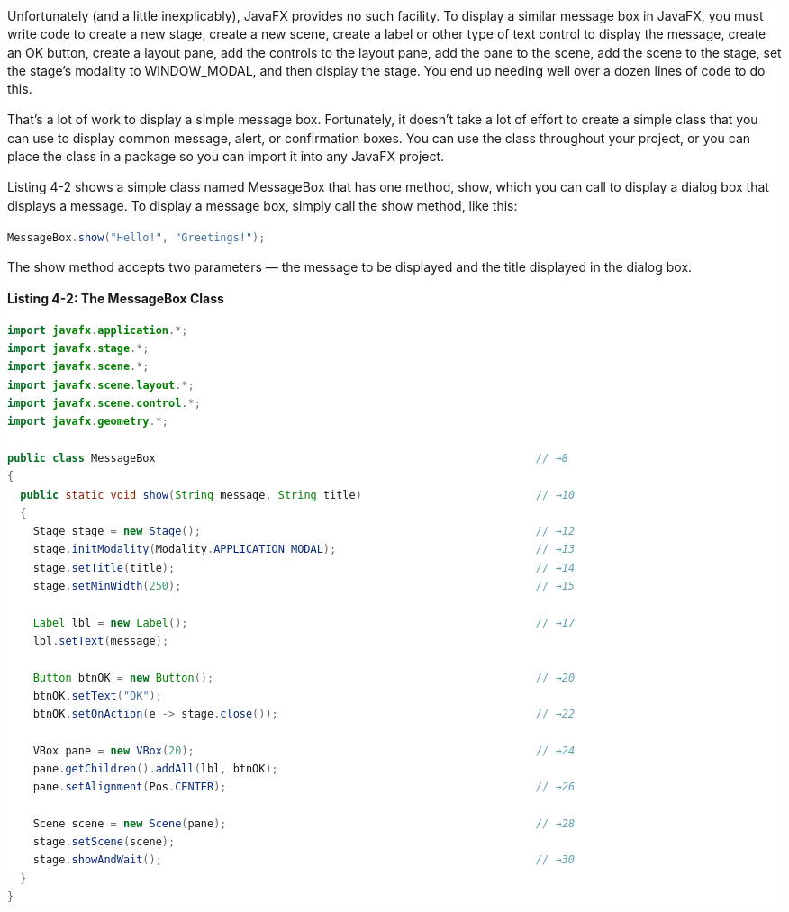 
Unfortunately (and a little inexplicably), JavaFX provides no such facility. To display a similar message box in JavaFX, you must write code to create a new stage, create a new scene, create a label or other type of text control to display the message, create an OK button, create a layout pane, add the controls to the layout pane, add the pane to the scene, add the scene to the stage, set the stage’s modality to WINDOW_MODAL, and then display the stage. You end up needing well over a dozen lines of code to do this.

That’s a lot of work to display a simple message box. Fortunately, it doesn’t take a lot of effort to create a simple class that you can use to display common message, alert, or confirmation boxes. You can use the class throughout your project, or you can place the class in a package so you can import it into any JavaFX project.

Listing 4-2 shows a simple class named MessageBox that has one method, show, which you can call to display a dialog box that displays a message. To display a message box, simply call the show method, like this:

```java
MessageBox.show("Hello!", "Greetings!");
```

The show method accepts two parameters — the message to be displayed and the title displayed in the dialog box.

**Listing 4-2: The MessageBox Class**

```java
import javafx.application.*; 
import javafx.stage.*; 
import javafx.scene.*; 
import javafx.scene.layout.*; 
import javafx.scene.control.*; 
import javafx.geometry.*;

public class MessageBox                                                           // →8
{
  public static void show(String message, String title)                           // →10
  { 
    Stage stage = new Stage();                                                    // →12
    stage.initModality(Modality.APPLICATION_MODAL);                               // →13
    stage.setTitle(title);                                                        // →14
    stage.setMinWidth(250);                                                       // →15    

    Label lbl = new Label();                                                      // →17
    lbl.setText(message);

    Button btnOK = new Button();                                                  // →20
    btnOK.setText("OK"); 
    btnOK.setOnAction(e -> stage.close());                                        // →22

    VBox pane = new VBox(20);                                                     // →24
    pane.getChildren().addAll(lbl, btnOK); 
    pane.setAlignment(Pos.CENTER);                                                // →26

    Scene scene = new Scene(pane);                                                // →28
    stage.setScene(scene); 
    stage.showAndWait();                                                          // →30
  }
}
```
